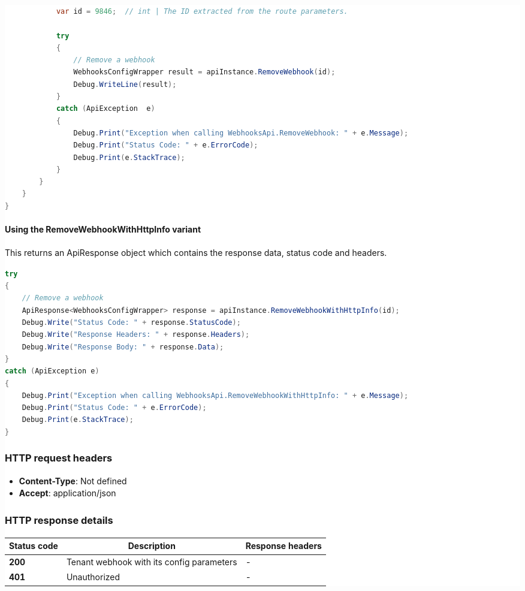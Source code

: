 ```csharp
            var id = 9846;  // int | The ID extracted from the route parameters.

            try
            {
                // Remove a webhook
                WebhooksConfigWrapper result = apiInstance.RemoveWebhook(id);
                Debug.WriteLine(result);
            }
            catch (ApiException  e)
            {
                Debug.Print("Exception when calling WebhooksApi.RemoveWebhook: " + e.Message);
                Debug.Print("Status Code: " + e.ErrorCode);
                Debug.Print(e.StackTrace);
            }
        }
    }
}
```

#### Using the RemoveWebhookWithHttpInfo variant
This returns an ApiResponse object which contains the response data, status code and headers.

```csharp
try
{
    // Remove a webhook
    ApiResponse<WebhooksConfigWrapper> response = apiInstance.RemoveWebhookWithHttpInfo(id);
    Debug.Write("Status Code: " + response.StatusCode);
    Debug.Write("Response Headers: " + response.Headers);
    Debug.Write("Response Body: " + response.Data);
}
catch (ApiException e)
{
    Debug.Print("Exception when calling WebhooksApi.RemoveWebhookWithHttpInfo: " + e.Message);
    Debug.Print("Status Code: " + e.ErrorCode);
    Debug.Print(e.StackTrace);
}
```

### HTTP request headers

 - **Content-Type**: Not defined
 - **Accept**: application/json


### HTTP response details
| Status code | Description | Response headers |
|-------------|-------------|------------------|
| **200** | Tenant webhook with its config parameters |  -  |
| **401** | Unauthorized |  -  |
